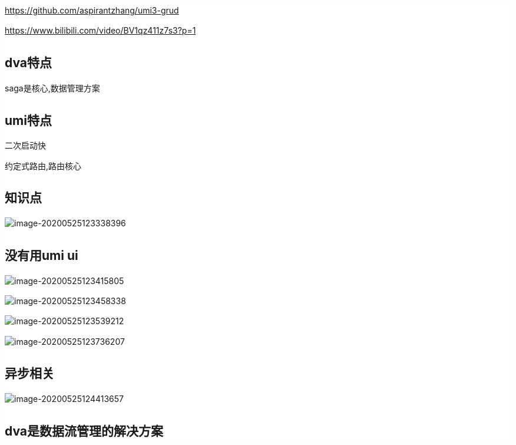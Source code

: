 https://github.com/aspirantzhang/umi3-grud



https://www.bilibili.com/video/BV1qz411z7s3?p=1



## dva特点

saga是核心,数据管理方案



## umi特点

二次启动快

约定式路由,路由核心



## 知识点

![image-20200525123338396](https://qiuhangmarkdown.oss-cn-hangzhou.aliyuncs.com/markdowm/image-20200525123338396.png)



## 没有用umi ui

![image-20200525123415805](https://qiuhangmarkdown.oss-cn-hangzhou.aliyuncs.com/markdowm/image-20200525123415805.png)







![image-20200525123458338](https://qiuhangmarkdown.oss-cn-hangzhou.aliyuncs.com/markdowm/image-20200525123539212.png)

![image-20200525123539212](https://qiuhangmarkdown.oss-cn-hangzhou.aliyuncs.com/markdowm/image-20200525124413657.png)





![image-20200525123736207](https://qiuhangmarkdown.oss-cn-hangzhou.aliyuncs.com/markdowm/image-20200525125128922.png)

## 异步相关

![image-20200525124413657](https://qiuhangmarkdown.oss-cn-hangzhou.aliyuncs.com/markdowm/image-20200525123736207.png)







## dva是数据流管理的解决方案
